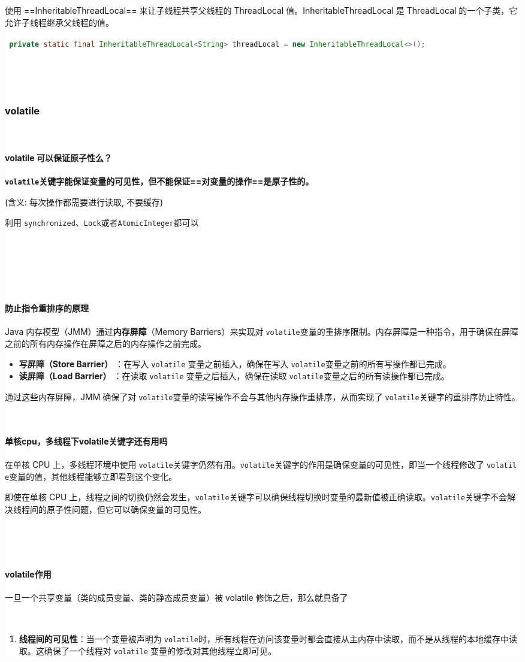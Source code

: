 使用 ==InheritableThreadLocal== 来让子线程共享父线程的 ThreadLocal 值。InheritableThreadLocal 是 ThreadLocal 的一个子类，它允许子线程继承父线程的值。

```java
 private static final InheritableThreadLocal<String> threadLocal = new InheritableThreadLocal<>();
```

‍

‍

### volatile

‍

#### volatile 可以保证原子性么？

​**​`volatile`​**​ **关键字能保证变量的可见性，但不能保证**​**==对变量的操作==**​**是原子性的。**

(含义: 每次操作都需要进行读取, 不要缓存)

利用 `synchronized`​、`Lock`​或者`AtomicInteger`​都可以

‍

‍

‍

#### 防止指令重排序的原理

Java 内存模型（JMM）通过**内存屏障**（Memory Barriers）来实现对 `volatile`​ 变量的重排序限制。内存屏障是一种指令，用于确保在屏障之前的所有内存操作在屏障之后的内存操作之前完成。

* **写屏障（Store Barrier）** ：在写入 `volatile`​ 变量之前插入，确保在写入 `volatile`​ 变量之前的所有写操作都已完成。
* **读屏障（Load Barrier）** ：在读取 `volatile`​ 变量之后插入，确保在读取 `volatile`​ 变量之后的所有读操作都已完成。

通过这些内存屏障，JMM 确保了对 `volatile`​ 变量的读写操作不会与其他内存操作重排序，从而实现了 `volatile`​ 关键字的重排序防止特性。

‍

#### 单核cpu，多线程下volatile关键字还有用吗

在单核 CPU 上，多线程环境中使用 `volatile`​ 关键字仍然有用。`volatile`​ 关键字的作用是确保变量的可见性，即当一个线程修改了 `volatile`​ 变量的值，其他线程能够立即看到这个变化。

即使在单核 CPU 上，线程之间的切换仍然会发生，`volatile`​ 关键字可以确保线程切换时变量的最新值被正确读取。`volatile`​ 关键字不会解决线程间的原子性问题，但它可以确保变量的可见性。

‍

‍

#### volatile作用

一旦一个共享变量（类的成员变量、类的静态成员变量）被 volatile 修饰之后，那么就具备了

‍

1. **线程间的可见性**：当一个变量被声明为 `volatile`​ 时，所有线程在访问该变量时都会直接从主内存中读取，而不是从线程的本地缓存中读取。这确保了一个线程对 `volatile`​ 变量的修改对其他线程立即可见。
